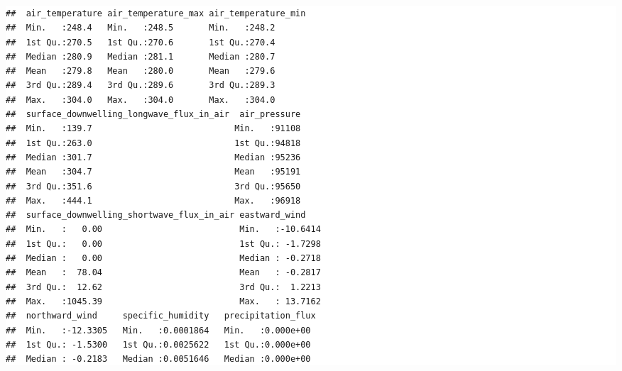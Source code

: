     ##  air_temperature air_temperature_max air_temperature_min
    ##  Min.   :248.4   Min.   :248.5       Min.   :248.2      
    ##  1st Qu.:270.5   1st Qu.:270.6       1st Qu.:270.4      
    ##  Median :280.9   Median :281.1       Median :280.7      
    ##  Mean   :279.8   Mean   :280.0       Mean   :279.6      
    ##  3rd Qu.:289.4   3rd Qu.:289.6       3rd Qu.:289.3      
    ##  Max.   :304.0   Max.   :304.0       Max.   :304.0      
    ##  surface_downwelling_longwave_flux_in_air  air_pressure  
    ##  Min.   :139.7                            Min.   :91108  
    ##  1st Qu.:263.0                            1st Qu.:94818  
    ##  Median :301.7                            Median :95236  
    ##  Mean   :304.7                            Mean   :95191  
    ##  3rd Qu.:351.6                            3rd Qu.:95650  
    ##  Max.   :444.1                            Max.   :96918  
    ##  surface_downwelling_shortwave_flux_in_air eastward_wind     
    ##  Min.   :   0.00                           Min.   :-10.6414  
    ##  1st Qu.:   0.00                           1st Qu.: -1.7298  
    ##  Median :   0.00                           Median : -0.2718  
    ##  Mean   :  78.04                           Mean   : -0.2817  
    ##  3rd Qu.:  12.62                           3rd Qu.:  1.2213  
    ##  Max.   :1045.39                           Max.   : 13.7162  
    ##  northward_wind     specific_humidity   precipitation_flux 
    ##  Min.   :-12.3305   Min.   :0.0001864   Min.   :0.000e+00  
    ##  1st Qu.: -1.5300   1st Qu.:0.0025622   1st Qu.:0.000e+00  
    ##  Median : -0.2183   Median :0.0051646   Median :0.000e+00  